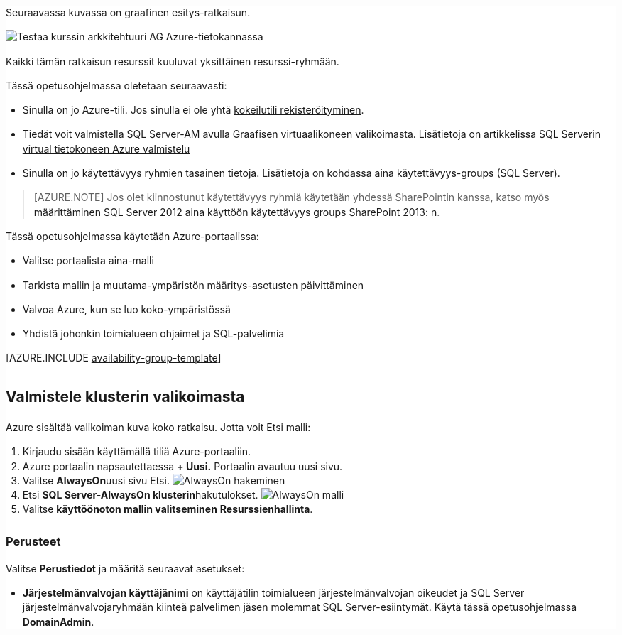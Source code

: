 Seuraavassa kuvassa on graafinen esitys-ratkaisun.

![Testaa kurssin arkkitehtuuri AG Azure-tietokannassa](./media/virtual-machines-windows-portal-sql-alwayson-availability-groups/0-EndstateSample.png)

Kaikki tämän ratkaisun resurssit kuuluvat yksittäinen resurssi-ryhmään.

Tässä opetusohjelmassa oletetaan seuraavasti:

- Sinulla on jo Azure-tili. Jos sinulla ei ole yhtä [kokeilutili rekisteröityminen](http://azure.microsoft.com/pricing/free-trial/).

- Tiedät voit valmistella SQL Server-AM avulla Graafisen virtuaalikoneen valikoimasta. Lisätietoja on artikkelissa [SQL Serverin virtual tietokoneen Azure valmistelu](virtual-machines-windows-portal-sql-server-provision.md)

- Sinulla on jo käytettävyys ryhmien tasainen tietoja. Lisätietoja on kohdassa [aina käytettävyys-groups (SQL Server)](http://msdn.microsoft.com/library/hh510230.aspx).

>[AZURE.NOTE] Jos olet kiinnostunut käytettävyys ryhmiä käytetään yhdessä SharePointin kanssa, katso myös [määrittäminen SQL Server 2012 aina käyttöön käytettävyys groups SharePoint 2013: n](http://technet.microsoft.com/library/jj715261.aspx).

Tässä opetusohjelmassa käytetään Azure-portaalissa:

- Valitse portaalista aina-malli

- Tarkista mallin ja muutama-ympäristön määritys-asetusten päivittäminen

- Valvoa Azure, kun se luo koko-ympäristössä

- Yhdistä johonkin toimialueen ohjaimet ja SQL-palvelimia

[AZURE.INCLUDE [availability-group-template](../../includes/virtual-machines-windows-portal-sql-alwayson-ag-template.md)]


## <a name="provision-the-cluster-from-the-gallery"></a>Valmistele klusterin valikoimasta

Azure sisältää valikoiman kuva koko ratkaisu. Jotta voit Etsi malli:

1.  Kirjaudu sisään käyttämällä tiliä Azure-portaaliin.
1.  Azure portaalin napsautettaessa **+ Uusi.** Portaalin avautuu uusi sivu.
1.  Valitse **AlwaysOn**uusi sivu Etsi.
![AlwaysOn hakeminen](./media/virtual-machines-windows-portal-sql-alwayson-availability-groups/16-findalwayson.png)
1.  Etsi **SQL Server-AlwaysOn klusterin**hakutulokset.
![AlwaysOn malli](./media/virtual-machines-windows-portal-sql-alwayson-availability-groups/17-alwaysontemplate.png)
1.  Valitse **käyttöönoton mallin valitseminen** **Resurssienhallinta**.

### <a name="basics"></a>Perusteet

Valitse **Perustiedot** ja määritä seuraavat asetukset:

- **Järjestelmänvalvojan käyttäjänimi** on käyttäjätilin toimialueen järjestelmänvalvojan oikeudet ja SQL Server järjestelmänvalvojaryhmään kiinteä palvelimen jäsen molemmat SQL Server-esiintymät. Käytä tässä opetusohjelmassa **DomainAdmin**.
